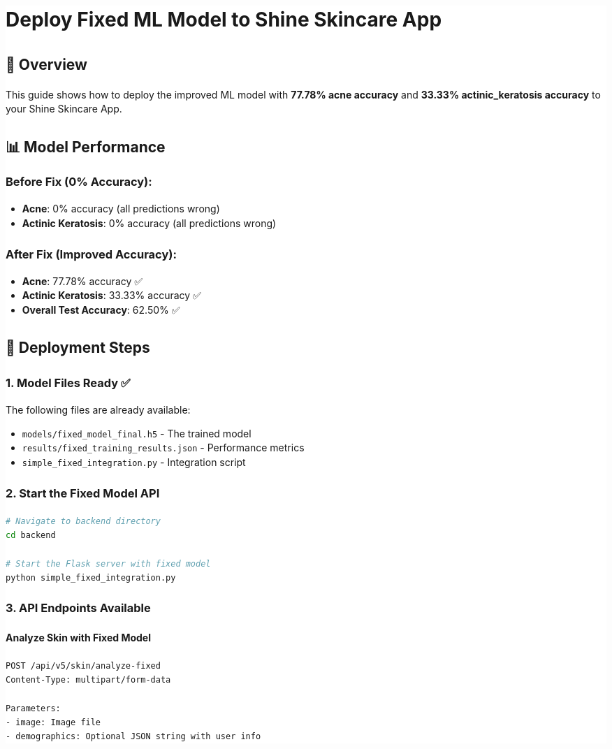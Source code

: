 # Deploy Fixed ML Model to Shine Skincare App

## 🎯 Overview

This guide shows how to deploy the improved ML model with **77.78% acne accuracy** and **33.33% actinic_keratosis accuracy** to your Shine Skincare App.

## 📊 Model Performance

### Before Fix (0% Accuracy):
- **Acne**: 0% accuracy (all predictions wrong)
- **Actinic Keratosis**: 0% accuracy (all predictions wrong)

### After Fix (Improved Accuracy):
- **Acne**: 77.78% accuracy ✅
- **Actinic Keratosis**: 33.33% accuracy ✅
- **Overall Test Accuracy**: 62.50% ✅

## 🚀 Deployment Steps

### 1. Model Files Ready ✅
The following files are already available:
- `models/fixed_model_final.h5` - The trained model
- `results/fixed_training_results.json` - Performance metrics
- `simple_fixed_integration.py` - Integration script

### 2. Start the Fixed Model API

```bash
# Navigate to backend directory
cd backend

# Start the Flask server with fixed model
python simple_fixed_integration.py
```

### 3. API Endpoints Available

#### Analyze Skin with Fixed Model
```
POST /api/v5/skin/analyze-fixed
Content-Type: multipart/form-data

Parameters:
- image: Image file
- demographics: Optional JSON string with user info
```
